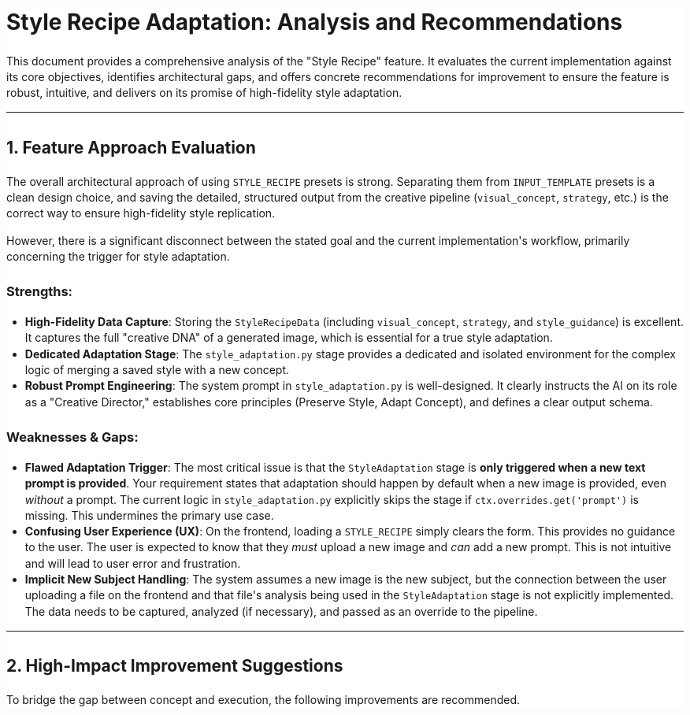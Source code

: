 # Style Recipe Adaptation: Analysis and Recommendations

This document provides a comprehensive analysis of the "Style Recipe" feature. It evaluates the current implementation against its core objectives, identifies architectural gaps, and offers concrete recommendations for improvement to ensure the feature is robust, intuitive, and delivers on its promise of high-fidelity style adaptation.

---

## 1. Feature Approach Evaluation

The overall architectural approach of using `STYLE_RECIPE` presets is strong. Separating them from `INPUT_TEMPLATE` presets is a clean design choice, and saving the detailed, structured output from the creative pipeline (`visual_concept`, `strategy`, etc.) is the correct way to ensure high-fidelity style replication.

However, there is a significant disconnect between the stated goal and the current implementation's workflow, primarily concerning the trigger for style adaptation.

### Strengths:
- **High-Fidelity Data Capture**: Storing the `StyleRecipeData` (including `visual_concept`, `strategy`, and `style_guidance`) is excellent. It captures the full "creative DNA" of a generated image, which is essential for a true style adaptation.
- **Dedicated Adaptation Stage**: The `style_adaptation.py` stage provides a dedicated and isolated environment for the complex logic of merging a saved style with a new concept.
- **Robust Prompt Engineering**: The system prompt in `style_adaptation.py` is well-designed. It clearly instructs the AI on its role as a "Creative Director," establishes core principles (Preserve Style, Adapt Concept), and defines a clear output schema.

### Weaknesses & Gaps:
- **Flawed Adaptation Trigger**: The most critical issue is that the `StyleAdaptation` stage is **only triggered when a new text prompt is provided**. Your requirement states that adaptation should happen by default when a new image is provided, even *without* a prompt. The current logic in `style_adaptation.py` explicitly skips the stage if `ctx.overrides.get('prompt')` is missing. This undermines the primary use case.
- **Confusing User Experience (UX)**: On the frontend, loading a `STYLE_RECIPE` simply clears the form. This provides no guidance to the user. The user is expected to know that they *must* upload a new image and *can* add a new prompt. This is not intuitive and will lead to user error and frustration.
- **Implicit New Subject Handling**: The system assumes a new image is the new subject, but the connection between the user uploading a file on the frontend and that file's analysis being used in the `StyleAdaptation` stage is not explicitly implemented. The data needs to be captured, analyzed (if necessary), and passed as an override to the pipeline.

---

## 2. High-Impact Improvement Suggestions

To bridge the gap between concept and execution, the following improvements are recommended.
